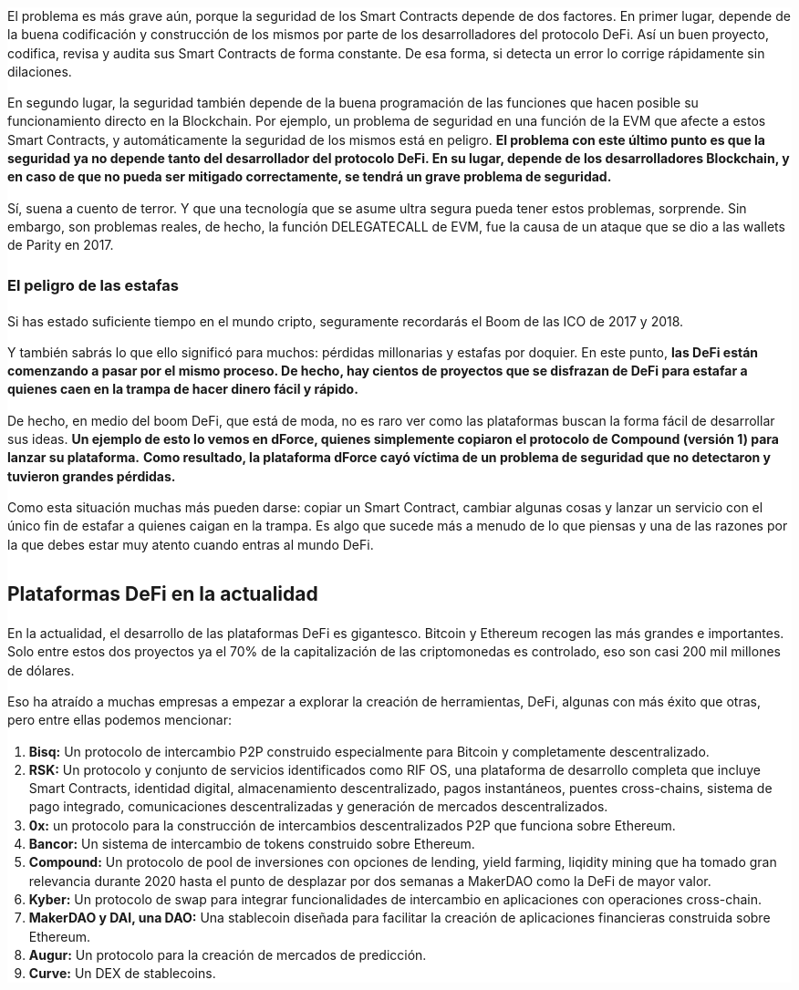 El problema es más grave aún, porque la seguridad de los Smart Contracts depende de dos factores. En primer lugar, depende de la buena codificación y construcción de los mismos por parte de los desarrolladores del protocolo DeFi. Así un buen proyecto, codifica, revisa y audita sus Smart Contracts de forma constante. De esa forma, si detecta un error lo corrige rápidamente sin dilaciones. 

En segundo lugar, la seguridad también depende de la buena programación de las funciones que hacen posible su funcionamiento directo en la Blockchain. Por ejemplo, un problema de seguridad en una función de la EVM que afecte a estos Smart Contracts, y automáticamente la seguridad de los mismos está en peligro. **El problema con este último punto es que la seguridad ya no depende tanto del desarrollador del protocolo DeFi. En su lugar, depende de los desarrolladores Blockchain, y en caso de que no pueda ser mitigado correctamente, se tendrá un grave problema de seguridad.** 

Sí, suena a cuento de terror. Y que una tecnología que se asume ultra segura pueda tener estos problemas, sorprende. Sin embargo, son problemas reales, de hecho, la función DELEGATECALL de EVM, fue la causa de un ataque que se dio a las wallets de Parity en 2017. 

### El peligro de las estafas
Si has estado suficiente tiempo en el mundo cripto, seguramente recordarás el Boom de las ICO de 2017 y 2018. 

Y también sabrás lo que ello significó para muchos: pérdidas millonarias y estafas por doquier. En este punto, **las DeFi están comenzando a pasar por el mismo proceso. De hecho, hay cientos de proyectos que se disfrazan de DeFi para estafar a quienes caen en la trampa de hacer dinero fácil y rápido.**

De hecho, en medio del boom DeFi, que está de moda, no es raro ver como las plataformas buscan la forma fácil de desarrollar sus ideas. **Un ejemplo de esto lo vemos en dForce, quienes simplemente copiaron el protocolo de Compound (versión 1) para lanzar su plataforma.** **Como resultado, la plataforma dForce cayó víctima de un problema de seguridad que no detectaron y tuvieron grandes pérdidas.**

Como esta situación muchas más pueden darse: copiar un Smart Contract, cambiar algunas cosas y lanzar un servicio con el único fin de estafar a quienes caigan en la trampa. Es algo que sucede más a menudo de lo que piensas y una de las razones por la que debes estar muy atento cuando entras al mundo DeFi.

## Plataformas DeFi en la actualidad
En la actualidad, el desarrollo de las plataformas DeFi es gigantesco. Bitcoin y Ethereum recogen las más grandes e importantes. Solo entre estos dos proyectos ya el 70% de la capitalización de las criptomonedas es controlado, eso son casi 200 mil millones de dólares.

Eso ha atraído a muchas empresas a empezar a explorar la creación de herramientas, DeFi, algunas con más éxito que otras, pero entre ellas podemos mencionar:
1. **Bisq:** Un protocolo de intercambio P2P construido especialmente para Bitcoin y completamente descentralizado.
2. **RSK:** Un protocolo y conjunto de servicios identificados como RIF OS, una plataforma de desarrollo completa que incluye Smart Contracts, identidad digital, almacenamiento descentralizado, pagos instantáneos, puentes cross-chains, sistema de pago integrado, comunicaciones descentralizadas y generación de mercados descentralizados.
3. **0x:** un protocolo para la construcción de intercambios descentralizados P2P que funciona sobre Ethereum. 
4. **Bancor:** Un sistema de intercambio de tokens construido sobre Ethereum.
5. **Compound:** Un protocolo de pool de inversiones con opciones de lending, yield farming, liqidity mining que ha tomado gran relevancia durante 2020 hasta el punto de desplazar por dos semanas a MakerDAO como la DeFi de mayor valor.
6. **Kyber:** Un protocolo de swap para integrar funcionalidades de intercambio en aplicaciones con operaciones cross-chain.
7. **MakerDAO y DAI, una DAO:** Una stablecoin diseñada para facilitar la creación de aplicaciones financieras construida sobre Ethereum.
8. **Augur:** Un protocolo para la creación de mercados de predicción.
9. **Curve:** Un DEX de stablecoins.

